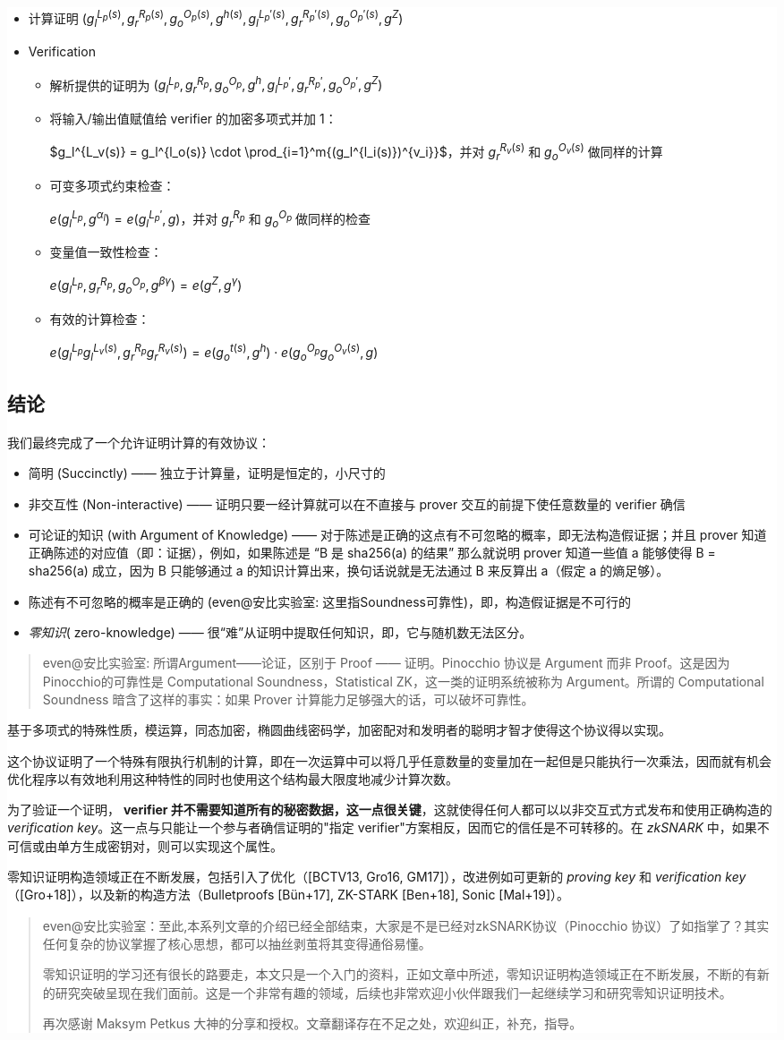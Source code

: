   * 计算证明 $(g_l^{L_p(s)}, g_r^{R_p(s)}, g_o^{O_p(s)}, g^{h(s)}, g_l^{L_p'(s)}, g_r^{R_p'(s)}, g_o^{O_p'(s)}, g^Z)$

* Verification

  * 解析提供的证明为 $(g_l^{L_p},g_r^{R_p},g_o^{O_p},g^h,g_l^{L_p'},g_r^{R_p'},g_o^{O_p'},g^Z)$

  * 将输入/输出值赋值给 verifier 的加密多项式并加 1：

    $g_l^{L_v(s)} = g_l^{l_o(s)} \cdot \prod_{i=1}^m{(g_l^{l_i(s)})^{v_i}}$，并对 $g_r^{R_v(s)}$ 和 $g_o^{O_v(s)}$ 做同样的计算

  * 可变多项式约束检查：

    $e(g_l^{L_p},g^{\alpha_l}) = e(g_l^{L_p'},g)$，并对 $g_r^{R_p}$ 和 $g_o^{O_p}$ 做同样的检查

  * 变量值一致性检查：

    $e(g_l^{L_p},g_r^{R_p},g_o^{O_p},g^{\beta \gamma}) = e(g^Z, g^{\gamma})$

  * 有效的计算检查：

    $e(g_l^{L_p}g_l^{L_v(s)},g_r^{R_p}g_r^{R_v(s)}) = e(g_o^{t(s)},g^h) \cdot e(g_o^{O_p}g_o^{O_v(s)},g)$

    

## 结论

我们最终完成了一个允许证明计算的有效协议：

* 简明 (Succinctly) —— 独立于计算量，证明是恒定的，小尺寸的

* 非交互性 (Non-interactive) —— 证明只要一经计算就可以在不直接与 prover 交互的前提下使任意数量的 verifier 确信

* 可论证的知识 (with Argument of Knowledge) —— 对于陈述是正确的这点有不可忽略的概率，即无法构造假证据；并且 prover 知道正确陈述的对应值（即：证据），例如，如果陈述是 “B 是 sha256(a) 的结果” 那么就说明 prover 知道一些值 a 能够使得 B = sha256(a) 成立，因为 B 只能够通过 a 的知识计算出来，换句话说就是无法通过 B 来反算出 a（假定 a 的熵足够）。

* 陈述有不可忽略的概率是正确的 (even@安比实验室: 这里指Soundness可靠性)，即，构造假证据是不可行的

* *零知识*( zero-knowledge)  —— 很“难”从证明中提取任何知识，即，它与随机数无法区分。

> even@安比实验室: 所谓Argument——论证，区别于 Proof —— 证明。Pinocchio 协议是 Argument 而非 Proof。这是因为 Pinocchio的可靠性是 Computational Soundness，Statistical ZK，这一类的证明系统被称为 Argument。所谓的 Computational Soundness 暗含了这样的事实：如果 Prover 计算能力足够强大的话，可以破坏可靠性。



基于多项式的特殊性质，模运算，同态加密，椭圆曲线密码学，加密配对和发明者的聪明才智才使得这个协议得以实现。

这个协议证明了一个特殊有限执行机制的计算，即在一次运算中可以将几乎任意数量的变量加在一起但是只能执行一次乘法，因而就有机会优化程序以有效地利用这种特性的同时也使用这个结构最大限度地减少计算次数。

为了验证一个证明， **verifier 并不需要知道所有的秘密数据，这一点很关键**，这就使得任何人都可以以非交互式方式发布和使用正确构造的 *verification key*。这一点与只能让一个参与者确信证明的"指定 verifier"方案相反，因而它的信任是不可转移的。在 *zkSNARK* 中，如果不可信或由单方生成密钥对，则可以实现这个属性。

零知识证明构造领域正在不断发展，包括引入了优化（[BCTV13, Gro16, GM17]），改进例如可更新的 *proving key* 和 *verification key*（[Gro+18]），以及新的构造方法（Bulletproofs [Bün+17], ZK-STARK [Ben+18], Sonic [Mal+19]）。



> even@安比实验室：至此,本系列文章的介绍已经全部结束，大家是不是已经对zkSNARK协议（Pinocchio 协议）了如指掌了？其实任何复杂的协议掌握了核心思想，都可以抽丝剥茧将其变得通俗易懂。
>
> 零知识证明的学习还有很长的路要走，本文只是一个入门的资料，正如文章中所述，零知识证明构造领域正在不断发展，不断的有新的研究突破呈现在我们面前。这是一个非常有趣的领域，后续也非常欢迎小伙伴跟我们一起继续学习和研究零知识证明技术。
>
> 再次感谢 Maksym Petkus 大神的分享和授权。文章翻译存在不足之处，欢迎纠正，补充，指导。
>
